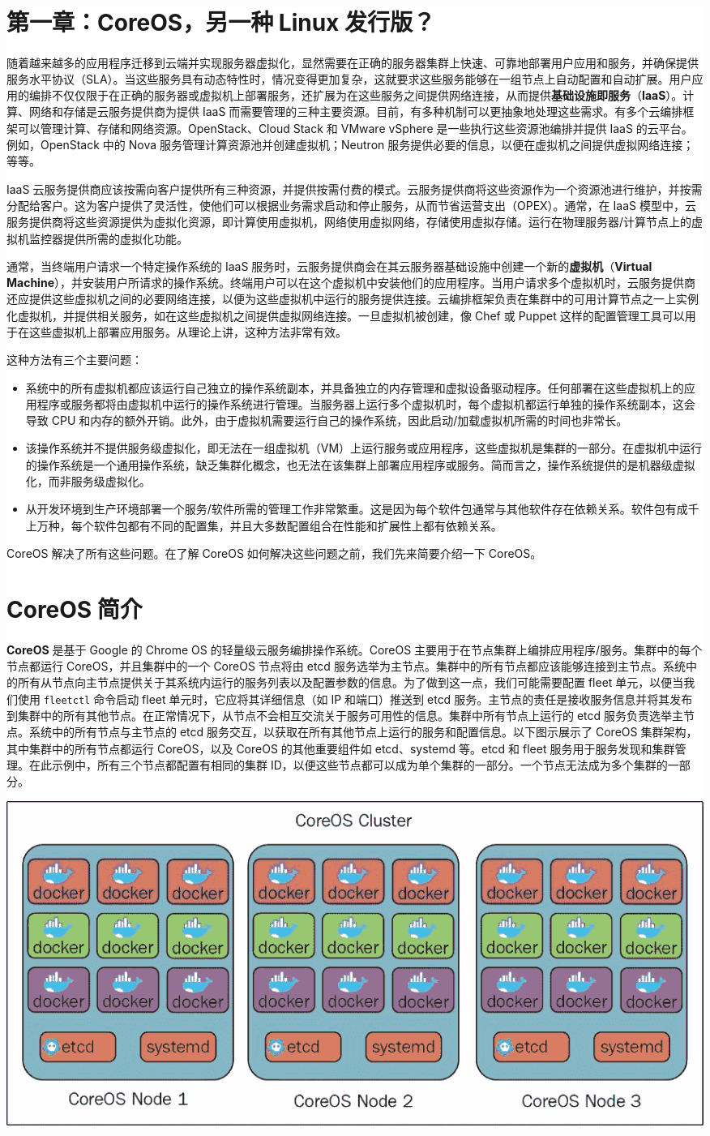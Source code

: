 # 第一章：CoreOS，另一种 Linux 发行版？

随着越来越多的应用程序迁移到云端并实现服务器虚拟化，显然需要在正确的服务器集群上快速、可靠地部署用户应用和服务，并确保提供服务水平协议（SLA）。当这些服务具有动态特性时，情况变得更加复杂，这就要求这些服务能够在一组节点上自动配置和自动扩展。用户应用的编排不仅仅限于在正确的服务器或虚拟机上部署服务，还扩展为在这些服务之间提供网络连接，从而提供**基础设施即服务**（**IaaS**）。计算、网络和存储是云服务提供商为提供 IaaS 而需要管理的三种主要资源。目前，有多种机制可以更抽象地处理这些需求。有多个云编排框架可以管理计算、存储和网络资源。OpenStack、Cloud Stack 和 VMware vSphere 是一些执行这些资源池编排并提供 IaaS 的云平台。例如，OpenStack 中的 Nova 服务管理计算资源池并创建虚拟机；Neutron 服务提供必要的信息，以便在虚拟机之间提供虚拟网络连接；等等。

IaaS 云服务提供商应该按需向客户提供所有三种资源，并提供按需付费的模式。云服务提供商将这些资源作为一个资源池进行维护，并按需分配给客户。这为客户提供了灵活性，使他们可以根据业务需求启动和停止服务，从而节省运营支出（OPEX）。通常，在 IaaS 模型中，云服务提供商将这些资源提供为虚拟化资源，即计算使用虚拟机，网络使用虚拟网络，存储使用虚拟存储。运行在物理服务器/计算节点上的虚拟机监控器提供所需的虚拟化功能。

通常，当终端用户请求一个特定操作系统的 IaaS 服务时，云服务提供商会在其云服务器基础设施中创建一个新的**虚拟机**（**Virtual Machine**），并安装用户所请求的操作系统。终端用户可以在这个虚拟机中安装他们的应用程序。当用户请求多个虚拟机时，云服务提供商还应提供这些虚拟机之间的必要网络连接，以便为这些虚拟机中运行的服务提供连接。云编排框架负责在集群中的可用计算节点之一上实例化虚拟机，并提供相关服务，如在这些虚拟机之间提供虚拟网络连接。一旦虚拟机被创建，像 Chef 或 Puppet 这样的配置管理工具可以用于在这些虚拟机上部署应用服务。从理论上讲，这种方法非常有效。

这种方法有三个主要问题：

+   系统中的所有虚拟机都应该运行自己独立的操作系统副本，并具备独立的内存管理和虚拟设备驱动程序。任何部署在这些虚拟机上的应用程序或服务都将由虚拟机中运行的操作系统进行管理。当服务器上运行多个虚拟机时，每个虚拟机都运行单独的操作系统副本，这会导致 CPU 和内存的额外开销。此外，由于虚拟机需要运行自己的操作系统，因此启动/加载虚拟机所需的时间也非常长。

+   该操作系统并不提供服务级虚拟化，即无法在一组虚拟机（VM）上运行服务或应用程序，这些虚拟机是集群的一部分。在虚拟机中运行的操作系统是一个通用操作系统，缺乏集群化概念，也无法在该集群上部署应用程序或服务。简而言之，操作系统提供的是机器级虚拟化，而非服务级虚拟化。

+   从开发环境到生产环境部署一个服务/软件所需的管理工作非常繁重。这是因为每个软件包通常与其他软件存在依赖关系。软件包有成千上万种，每个软件包都有不同的配置集，并且大多数配置组合在性能和扩展性上都有依赖关系。

CoreOS 解决了所有这些问题。在了解 CoreOS 如何解决这些问题之前，我们先来简要介绍一下 CoreOS。

# CoreOS 简介

**CoreOS** 是基于 Google 的 Chrome OS 的轻量级云服务编排操作系统。CoreOS 主要用于在节点集群上编排应用程序/服务。集群中的每个节点都运行 CoreOS，并且集群中的一个 CoreOS 节点将由 etcd 服务选举为主节点。集群中的所有节点都应该能够连接到主节点。系统中的所有从节点向主节点提供关于其系统内运行的服务列表以及配置参数的信息。为了做到这一点，我们可能需要配置 fleet 单元，以便当我们使用 `fleetctl` 命令启动 fleet 单元时，它应将其详细信息（如 IP 和端口）推送到 etcd 服务。主节点的责任是接收服务信息并将其发布到集群中的所有其他节点。在正常情况下，从节点不会相互交流关于服务可用性的信息。集群中所有节点上运行的 etcd 服务负责选举主节点。系统中的所有节点与主节点的 etcd 服务交互，以获取在所有其他节点上运行的服务和配置信息。以下图示展示了 CoreOS 集群架构，其中集群中的所有节点都运行 CoreOS，以及 CoreOS 的其他重要组件如 etcd、systemd 等。etcd 和 fleet 服务用于服务发现和集群管理。在此示例中，所有三个节点都配置有相同的集群 ID，以便这些节点都可以成为单个集群的一部分。一个节点无法成为多个集群的一部分。

![CoreOS 简介](img/00002.jpeg)
